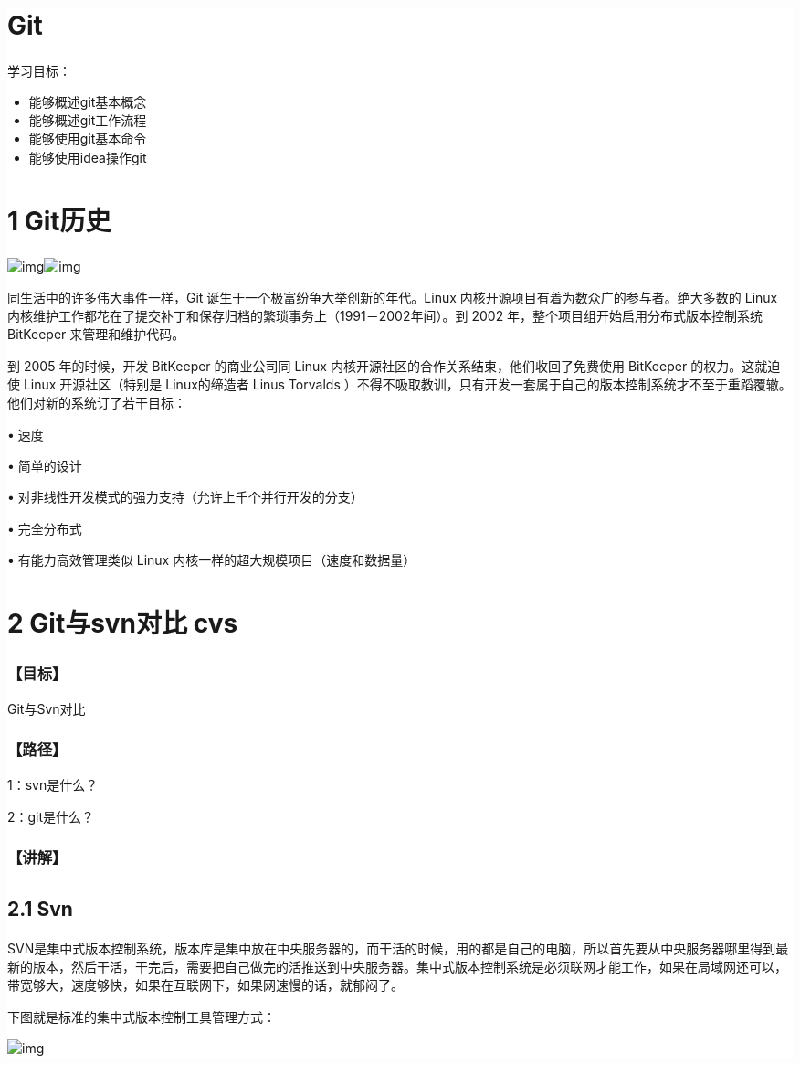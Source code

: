 #  Git

 学习目标：

- 能够概述git基本概念
- 能够概述git工作流程
- 能够使用git基本命令
- 能够使用idea操作git

# 1 **Git历史**

 ![img](./img/001.png)![img](./img/002.png) 

同生活中的许多伟大事件一样，Git 诞生于一个极富纷争大举创新的年代。Linux 内核开源项目有着为数众广的参与者。绝大多数的 Linux 内核维护工作都花在了提交补丁和保存归档的繁琐事务上（1991－2002年间）。到 2002 年，整个项目组开始启用分布式版本控制系统 BitKeeper 来管理和维护代码。

到 2005 年的时候，开发 BitKeeper 的商业公司同 Linux 内核开源社区的合作关系结束，他们收回了免费使用 BitKeeper 的权力。这就迫使 Linux 开源社区（特别是 Linux的缔造者 Linus Torvalds ）不得不吸取教训，只有开发一套属于自己的版本控制系统才不至于重蹈覆辙。他们对新的系统订了若干目标：

• 速度

• 简单的设计

• 对非线性开发模式的强力支持（允许上千个并行开发的分支）

• 完全分布式

• 有能力高效管理类似 Linux 内核一样的超大规模项目（速度和数据量）

# 2 **Git与svn对比** cvs

### 【目标】

Git与Svn对比

### 【路径】

1：svn是什么？

2：git是什么？

### 【讲解】

## 2.1 **Svn**

SVN是集中式版本控制系统，版本库是集中放在中央服务器的，而干活的时候，用的都是自己的电脑，所以首先要从中央服务器哪里得到最新的版本，然后干活，干完后，需要把自己做完的活推送到中央服务器。集中式版本控制系统是必须联网才能工作，如果在局域网还可以，带宽够大，速度够快，如果在互联网下，如果网速慢的话，就郁闷了。

下图就是标准的集中式版本控制工具管理方式：

![img](./img/003.png) 
